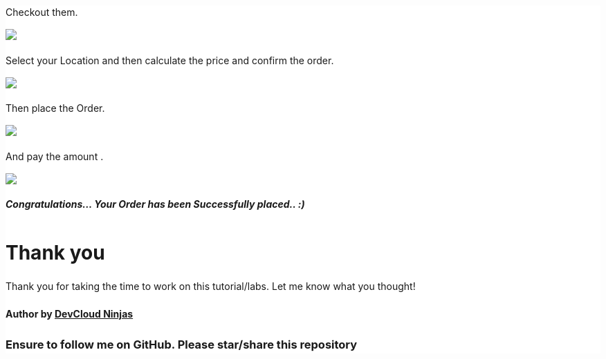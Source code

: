 Checkout them.

![](https://miro.medium.com/v2/resize:fit:736/1*jvIUAcl4GYLifCN1Bymo4Q.png)

Select your Location and then calculate the price and confirm the order.

![](https://miro.medium.com/v2/resize:fit:736/1*Pd-MIpXqJDNowoaEW-ybfQ.png)

Then place the Order.

![](https://miro.medium.com/v2/resize:fit:736/1*aA9ok2oBDWtD_O5ewl6l2Q.png)

And pay the amount .

![](https://miro.medium.com/v2/resize:fit:736/1*i6Z6hvwUNgiAlpxOYFRfPw.png)

***Congratulations… Your Order has been Successfully placed.. :)***

# Thank you

Thank you for taking the time to work on this tutorial/labs. Let me know what you thought!

#### Author by [DevCloud Ninjas](https://github.com/devcloudninjas)

### Ensure to follow me on GitHub. Please star/share this repository
